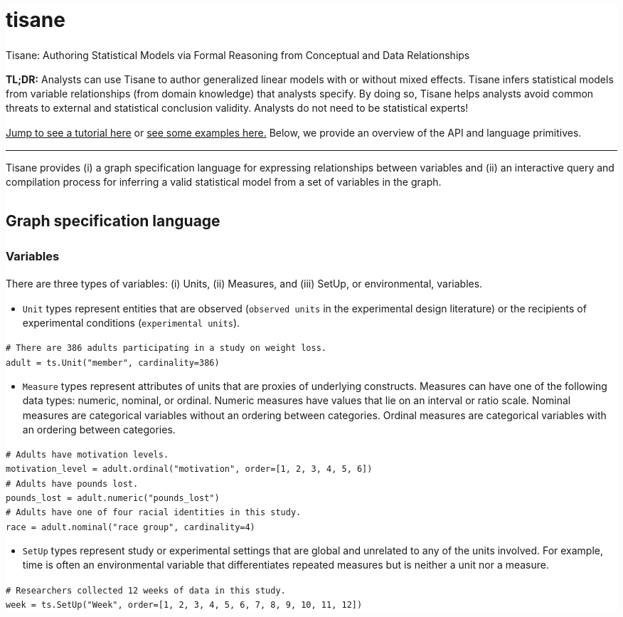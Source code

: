 # tisane
Tisane: Authoring Statistical Models via Formal Reasoning from Conceptual and Data Relationships

**TL;DR:** Analysts can use Tisane to author generalized linear models with or without mixed effects. Tisane infers statistical models from variable relationships (from domain knowledge) that analysts specify. By doing so, Tisane helps analysts avoid common threats to external and statistical conclusion validity. Analysts do not need to be statistical experts! 

[Jump to see a tutorial here](TUTORIAL.md) or [see some examples here.](EXAMPLES.md) Below, we provide an overview of the API and language primitives. 

----

Tisane provides (i) a graph specification language for expressing relationships between variables and (ii) an interactive query and compilation process for inferring a valid statistical model from a set of variables in the graph.

## Graph specification language
### Variables
There are three types of variables: (i) Units, (ii) Measures, and (iii) SetUp, or environmental, variables. 
- ``Unit`` types represent entities that are observed (``observed units`` in the experimental design literature) or the recipients of experimental conditions (``experimental units``). 

```
# There are 386 adults participating in a study on weight loss.
adult = ts.Unit("member", cardinality=386)
```

- ``Measure`` types represent attributes of units that are proxies of underlying constructs. Measures can have one of the following data types: numeric, nominal, or ordinal. Numeric measures have values that lie on an interval or ratio scale. Nominal measures are categorical variables without an ordering between categories. Ordinal measures are categorical variables with an ordering between categories. 

```
# Adults have motivation levels.
motivation_level = adult.ordinal("motivation", order=[1, 2, 3, 4, 5, 6])
# Adults have pounds lost. 
pounds_lost = adult.numeric("pounds_lost")
# Adults have one of four racial identities in this study. 
race = adult.nominal("race group", cardinality=4)
```

- ``SetUp`` types represent study or experimental settings that are global and unrelated to any of the units involved. For example, time is often an environmental variable that differentiates repeated measures but is neither a unit nor a measure. 


```
# Researchers collected 12 weeks of data in this study. 
week = ts.SetUp("Week", order=[1, 2, 3, 4, 5, 6, 7, 8, 9, 10, 11, 12])
```
